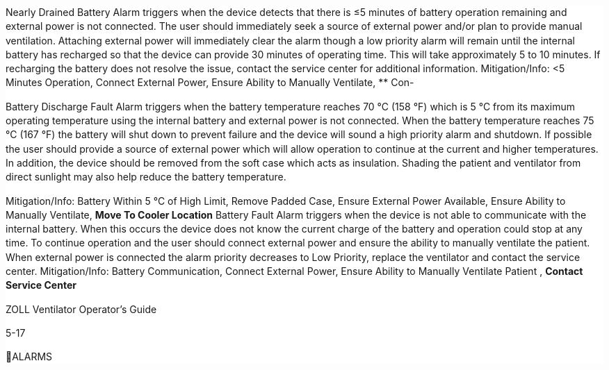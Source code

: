 
Nearly Drained Battery
Alarm triggers when the device detects that there is ≤5 minutes of battery operation remaining and external
power is not connected. The user should immediately seek a source of external power and/or plan to provide
manual ventilation. Attaching external power will immediately clear the alarm though a low priority alarm will
remain until the internal battery has recharged so that the device can provide 30 minutes of operating time.
This will take approximately 5 to 10 minutes. If recharging the battery does not resolve the issue, contact the
service center for additional information.
Mitigation/Info: <5 Minutes Operation, Connect External Power, Ensure Ability to Manually Ventilate, ** Con-


Battery Discharge Fault
Alarm triggers when the battery temperature reaches 70 °C (158 °F) which is 5 °C from its maximum operating temperature using the internal battery and external power is not connected. When the battery temperature reaches 75 °C (167 °F) the battery will shut down to prevent failure and the device will sound a high
priority alarm and shutdown. If possible the user should provide a source of external power which will allow
operation to continue at the current and higher temperatures. In addition, the device should be removed from
the soft case which acts as insulation. Shading the patient and ventilator from direct sunlight may also help
reduce the battery temperature.


Mitigation/Info: Battery Within 5 °C of High Limit, Remove Padded Case, Ensure External Power Available,
Ensure Ability to Manually Ventilate, **Move To Cooler Location**
Battery Fault
Alarm triggers when the device is not able to communicate with the internal battery. When this occurs the
device does not know the current charge of the battery and operation could stop at any time. To continue
operation and the user should connect external power and ensure the ability to manually ventilate the patient.
When external power is connected the alarm priority decreases to Low Priority, replace the ventilator and
contact the service center.
Mitigation/Info: Battery Communication, Connect External Power, Ensure Ability to Manually Ventilate
Patient , **Contact Service Center**


ZOLL Ventilator Operator’s Guide


5-17

ALARMS
